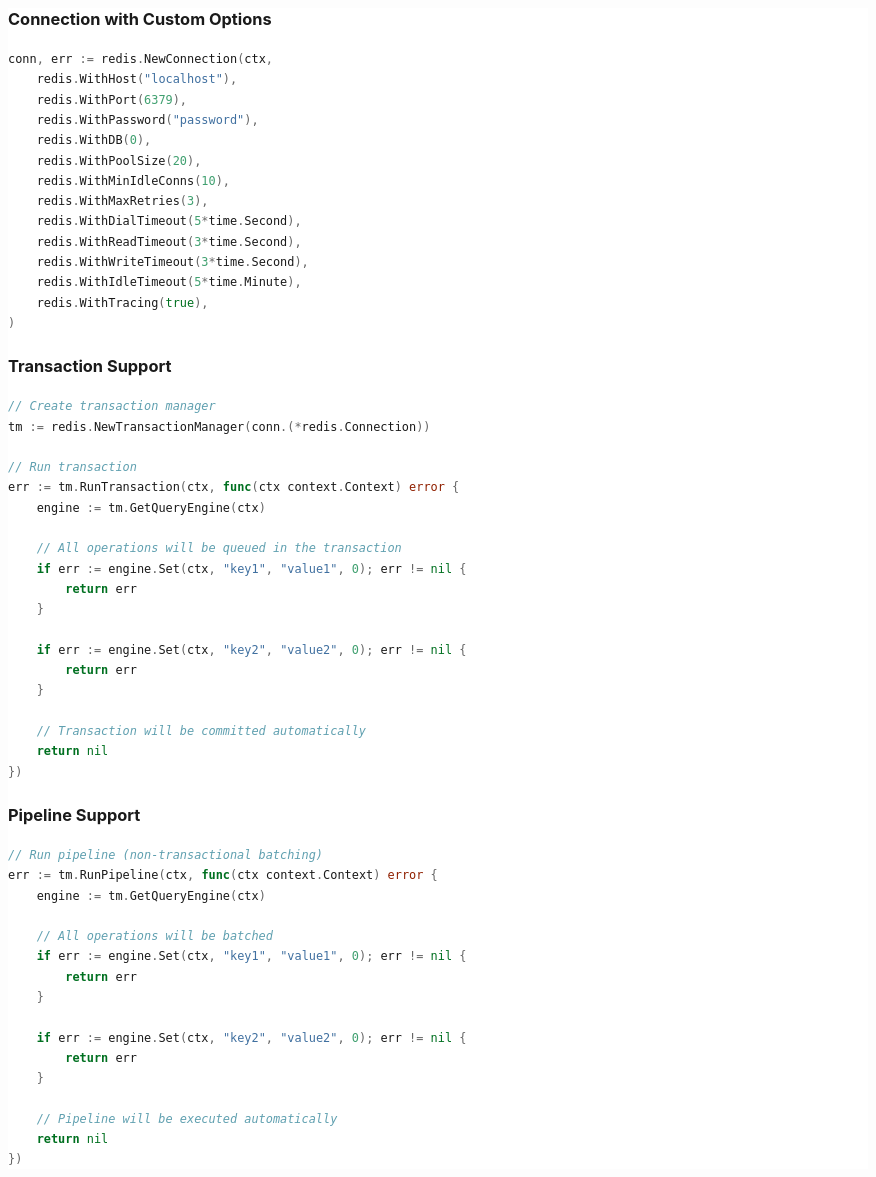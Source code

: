 ### Connection with Custom Options

```go
conn, err := redis.NewConnection(ctx,
    redis.WithHost("localhost"),
    redis.WithPort(6379),
    redis.WithPassword("password"),
    redis.WithDB(0),
    redis.WithPoolSize(20),
    redis.WithMinIdleConns(10),
    redis.WithMaxRetries(3),
    redis.WithDialTimeout(5*time.Second),
    redis.WithReadTimeout(3*time.Second),
    redis.WithWriteTimeout(3*time.Second),
    redis.WithIdleTimeout(5*time.Minute),
    redis.WithTracing(true),
)
```

### Transaction Support

```go
// Create transaction manager
tm := redis.NewTransactionManager(conn.(*redis.Connection))

// Run transaction
err := tm.RunTransaction(ctx, func(ctx context.Context) error {
    engine := tm.GetQueryEngine(ctx)

    // All operations will be queued in the transaction
    if err := engine.Set(ctx, "key1", "value1", 0); err != nil {
        return err
    }

    if err := engine.Set(ctx, "key2", "value2", 0); err != nil {
        return err
    }

    // Transaction will be committed automatically
    return nil
})
```

### Pipeline Support

```go
// Run pipeline (non-transactional batching)
err := tm.RunPipeline(ctx, func(ctx context.Context) error {
    engine := tm.GetQueryEngine(ctx)

    // All operations will be batched
    if err := engine.Set(ctx, "key1", "value1", 0); err != nil {
        return err
    }

    if err := engine.Set(ctx, "key2", "value2", 0); err != nil {
        return err
    }

    // Pipeline will be executed automatically
    return nil
})
```
